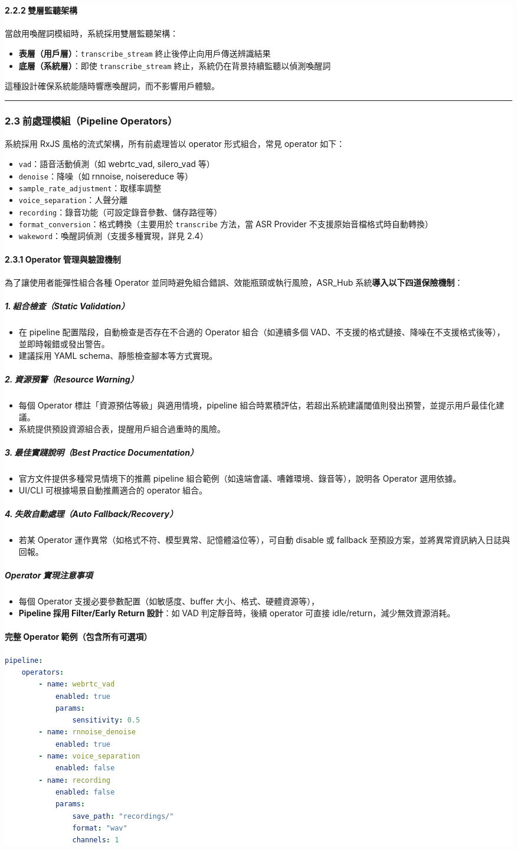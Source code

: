 #### 2.2.2 雙層監聽架構

當啟用喚醒詞模組時，系統採用雙層監聽架構：

* **表層（用戶層）**：`transcribe_stream` 終止後停止向用戶傳送辨識結果
* **底層（系統層）**：即使 `transcribe_stream` 終止，系統仍在背景持續監聽以偵測喚醒詞

這種設計確保系統能隨時響應喚醒詞，而不影響用戶體驗。

---

### 2.3 前處理模組（Pipeline Operators）

系統採用 RxJS 風格的流式架構，所有前處理皆以 operator 形式組合，常見 operator 如下：

* `vad`：語音活動偵測（如 webrtc\_vad, silero\_vad 等）
* `denoise`：降噪（如 rnnoise, noisereduce 等）
* `sample_rate_adjustment`：取樣率調整
* `voice_separation`：人聲分離
* `recording`：錄音功能（可設定錄音參數、儲存路徑等）
* `format_conversion`：格式轉換（主要用於 `transcribe` 方法，當 ASR Provider 不支援原始音檔格式時自動轉換）
* `wakeword`：喚醒詞偵測（支援多種實現，詳見 2.4）

#### 2.3.1 Operator 管理與驗證機制

為了讓使用者能彈性組合各種 Operator 並同時避免組合錯誤、效能瓶頸或執行風險，ASR\_Hub 系統**導入以下四道保險機制**：

##### 1. 組合檢查（Static Validation）

* 在 pipeline 配置階段，自動檢查是否存在不合適的 Operator 組合（如連續多個 VAD、不支援的格式鏈接、降噪在不支援格式後等），並即時報錯或發出警告。
* 建議採用 YAML schema、靜態檢查腳本等方式實現。

##### 2. 資源預警（Resource Warning）

* 每個 Operator 標註「資源預估等級」與適用情境，pipeline 組合時累積評估，若超出系統建議閾值則發出預警，並提示用戶最佳化建議。
* 系統提供預設資源組合表，提醒用戶組合過重時的風險。

##### 3. 最佳實踐說明（Best Practice Documentation）

* 官方文件提供多種常見情境下的推薦 pipeline 組合範例（如遠端會議、嘈雜環境、錄音等），說明各 Operator 選用依據。
* UI/CLI 可根據場景自動推薦適合的 operator 組合。

##### 4. 失敗自動處理（Auto Fallback/Recovery）

* 若某 Operator 運作異常（如格式不符、模型異常、記憶體溢位等），可自動 disable 或 fallback 至預設方案，並將異常資訊納入日誌與回報。

##### Operator 實現注意事項

* 每個 Operator 支援必要參數配置（如敏感度、buffer 大小、格式、硬體資源等），
* **Pipeline 採用 Filter/Early Return 設計**：如 VAD 判定靜音時，後續 operator 可直接 idle/return，減少無效資源消耗。

#### 完整 Operator 範例（包含所有可選項）

```yaml
pipeline:
    operators:
        - name: webrtc_vad
            enabled: true
            params:
                sensitivity: 0.5
        - name: rnnoise_denoise
            enabled: true
        - name: voice_separation
            enabled: false
        - name: recording
            enabled: false
            params:
                save_path: "recordings/"
                format: "wav"
                channels: 1
```
